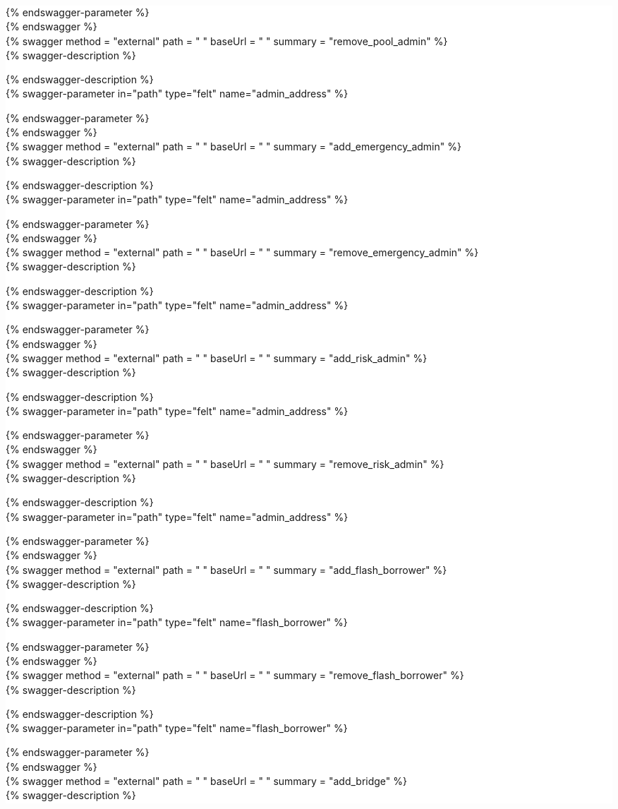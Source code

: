 {% endswagger-parameter %}  
{% endswagger %}  
{% swagger method = "external" path = " " baseUrl = " " summary = "remove_pool_admin" %}  
{% swagger-description %}  
  
{% endswagger-description %}  
{% swagger-parameter in="path" type="felt" name="admin_address" %}  
  
{% endswagger-parameter %}  
{% endswagger %}  
{% swagger method = "external" path = " " baseUrl = " " summary = "add_emergency_admin" %}  
{% swagger-description %}  
  
{% endswagger-description %}  
{% swagger-parameter in="path" type="felt" name="admin_address" %}  
  
{% endswagger-parameter %}  
{% endswagger %}  
{% swagger method = "external" path = " " baseUrl = " " summary = "remove_emergency_admin" %}  
{% swagger-description %}  
  
{% endswagger-description %}  
{% swagger-parameter in="path" type="felt" name="admin_address" %}  
  
{% endswagger-parameter %}  
{% endswagger %}  
{% swagger method = "external" path = " " baseUrl = " " summary = "add_risk_admin" %}  
{% swagger-description %}  
  
{% endswagger-description %}  
{% swagger-parameter in="path" type="felt" name="admin_address" %}  
  
{% endswagger-parameter %}  
{% endswagger %}  
{% swagger method = "external" path = " " baseUrl = " " summary = "remove_risk_admin" %}  
{% swagger-description %}  
  
{% endswagger-description %}  
{% swagger-parameter in="path" type="felt" name="admin_address" %}  
  
{% endswagger-parameter %}  
{% endswagger %}  
{% swagger method = "external" path = " " baseUrl = " " summary = "add_flash_borrower" %}  
{% swagger-description %}  
  
{% endswagger-description %}  
{% swagger-parameter in="path" type="felt" name="flash_borrower" %}  
  
{% endswagger-parameter %}  
{% endswagger %}  
{% swagger method = "external" path = " " baseUrl = " " summary = "remove_flash_borrower" %}  
{% swagger-description %}  
  
{% endswagger-description %}  
{% swagger-parameter in="path" type="felt" name="flash_borrower" %}  
  
{% endswagger-parameter %}  
{% endswagger %}  
{% swagger method = "external" path = " " baseUrl = " " summary = "add_bridge" %}  
{% swagger-description %}  
  